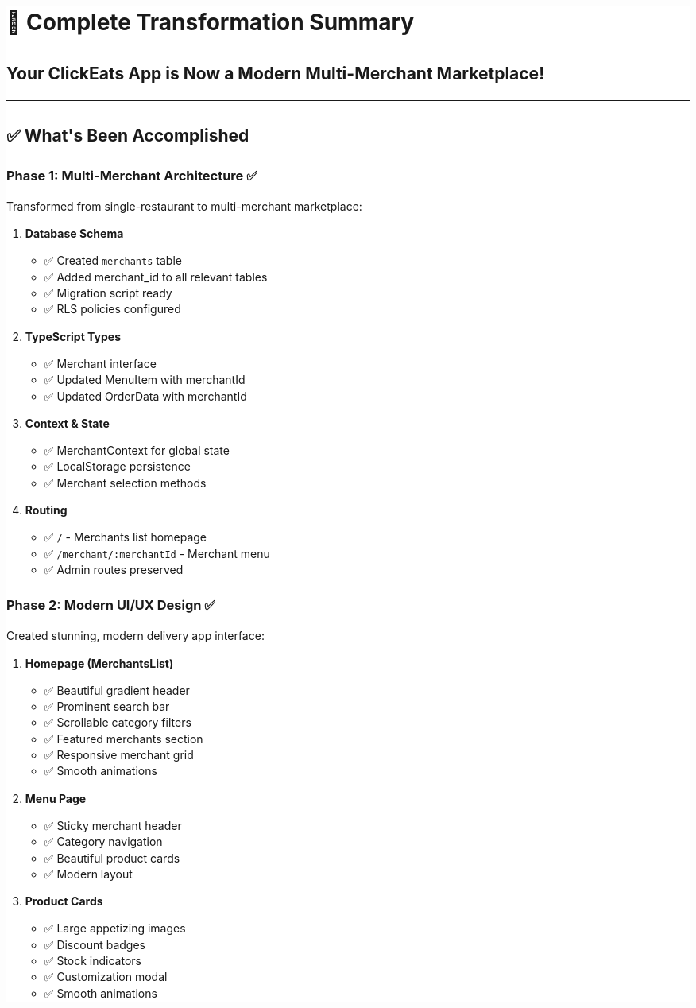 # 🎉 Complete Transformation Summary

## Your ClickEats App is Now a Modern Multi-Merchant Marketplace!

---

## ✅ What's Been Accomplished

### **Phase 1: Multi-Merchant Architecture** ✅
Transformed from single-restaurant to multi-merchant marketplace:

1. **Database Schema**
   - ✅ Created `merchants` table
   - ✅ Added merchant_id to all relevant tables
   - ✅ Migration script ready
   - ✅ RLS policies configured

2. **TypeScript Types**
   - ✅ Merchant interface
   - ✅ Updated MenuItem with merchantId
   - ✅ Updated OrderData with merchantId

3. **Context & State**
   - ✅ MerchantContext for global state
   - ✅ LocalStorage persistence
   - ✅ Merchant selection methods

4. **Routing**
   - ✅ `/` - Merchants list homepage
   - ✅ `/merchant/:merchantId` - Merchant menu
   - ✅ Admin routes preserved

### **Phase 2: Modern UI/UX Design** ✅
Created stunning, modern delivery app interface:

1. **Homepage (MerchantsList)**
   - ✅ Beautiful gradient header
   - ✅ Prominent search bar
   - ✅ Scrollable category filters
   - ✅ Featured merchants section
   - ✅ Responsive merchant grid
   - ✅ Smooth animations

2. **Menu Page**
   - ✅ Sticky merchant header
   - ✅ Category navigation
   - ✅ Beautiful product cards
   - ✅ Modern layout

3. **Product Cards**
   - ✅ Large appetizing images
   - ✅ Discount badges
   - ✅ Stock indicators
   - ✅ Customization modal
   - ✅ Smooth animations
